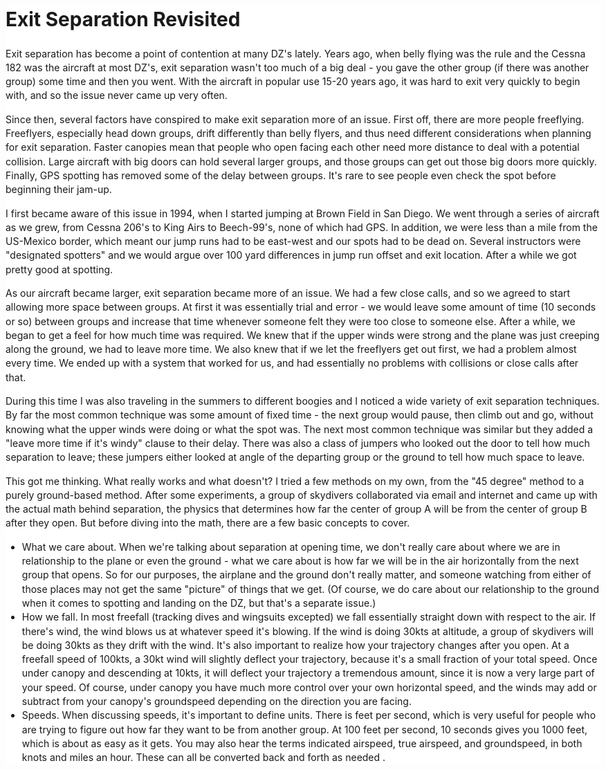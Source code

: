#  Exit Separation Revisited
Exit separation has become a point of contention at many DZ's lately. Years ago, when belly flying was the rule and the Cessna 182 was the aircraft at most DZ's, exit separation wasn't too much of a big deal - you gave the other group (if there was another group) some time and then you went. With the aircraft in popular use 15-20 years ago, it was hard to exit very quickly to begin with, and so the issue never came up very often.

Since then, several factors have conspired to make exit separation more of an issue. First off, there are more people freeflying. Freeflyers, especially head down groups, drift differently than belly flyers, and thus need different considerations when planning for exit separation. Faster canopies mean that people who open facing each other need more distance to deal with a potential collision. Large aircraft with big doors can hold several larger groups, and those groups can get out those big doors more quickly. Finally, GPS spotting has removed some of the delay between groups. It's rare to see people even check the spot before beginning their jam-up.

I first became aware of this issue in 1994, when I started jumping at Brown Field in San Diego. We went through a series of aircraft as we grew, from Cessna 206's to King Airs to Beech-99's, none of which had GPS. In addition, we were less than a mile from the US-Mexico border, which meant our jump runs had to be east-west and our spots had to be dead on. Several instructors were "designated spotters" and we would argue over 100 yard differences in jump run offset and exit location. After a while we got pretty good at spotting.

As our aircraft became larger, exit separation became more of an issue. We had a few close calls, and so we agreed to start allowing more space between groups. At first it was essentially trial and error - we would leave some amount of time (10 seconds or so) between groups and increase that time whenever someone felt they were too close to someone else. After a while, we began to get a feel for how much time was required. We knew that if the upper winds were strong and the plane was just creeping along the ground, we had to leave more time. We also knew that if we let the freeflyers get out first, we had a problem almost every time. We ended up with a system that worked for us, and had essentially no problems with collisions or close calls after that.

During this time I was also traveling in the summers to different boogies and I noticed a wide variety of exit separation techniques. By far the most common technique was some amount of fixed time - the next group would pause, then climb out and go, without knowing what the upper winds were doing or what the spot was. The next most common technique was similar but they added a "leave more time if it's windy" clause to their delay. There was also a class of jumpers who looked out the door to tell how much separation to leave; these jumpers either looked at angle of the departing group or the ground to tell how much space to leave.

This got me thinking. What really works and what doesn't? I tried a few methods on my own, from the "45 degree" method to a purely ground-based method. After some experiments, a group of skydivers collaborated via email and internet and came up with the actual math behind separation, the physics that determines how far the center of group A will be from the center of group B after they open. But before diving into the math, there are a few basic concepts to cover.

- What we care about. When we're talking about separation at opening time, we don't really care about where we are in relationship to the plane or even the ground - what we care about is how far we will be in the air horizontally from the next group that opens. So for our purposes, the airplane and the ground don't really matter, and someone watching from either of those places may not get the same "picture" of things that we get. (Of course, we do care about our relationship to the ground when it comes to spotting and landing on the DZ, but that's a separate issue.)
- How we fall. In most freefall (tracking dives and wingsuits excepted) we fall essentially straight down with respect to the air. If there's wind, the wind blows us at whatever speed it's blowing. If the wind is doing 30kts at altitude, a group of skydivers will be doing 30kts as they drift with the wind. It's also important to realize how your trajectory changes after you open. At a freefall speed of 100kts, a 30kt wind will slightly deflect your trajectory, because it's a small fraction of your total speed. Once under canopy and descending at 10kts, it will deflect your trajectory a tremendous amount, since it is now a very large part of your speed. Of course, under canopy you have much more control over your own horizontal speed, and the winds may add or subtract from your canopy's groundspeed depending on the direction you are facing.
- Speeds. When discussing speeds, it's important to define units. There is feet per second, which is very useful for people who are trying to figure out how far they want to be from another group. At 100 feet per second, 10 seconds gives you 1000 feet, which is about as easy as it gets. You may also hear the terms indicated airspeed, true airspeed, and groundspeed, in both knots and miles an hour. These can all be converted back and forth as needed .